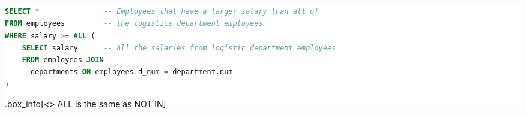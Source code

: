 ```sql
SELECT *               -- Employees that have a larger salary than all of
FROM employees         -- the logistics department employees
WHERE salary >= ALL (
    SELECT salary      -- All the salaries from logistic department employees
    FROM employees JOIN
      departments ON employees.d_num = department.num
)
```

.box_info[<> ALL is the same as NOT IN]
